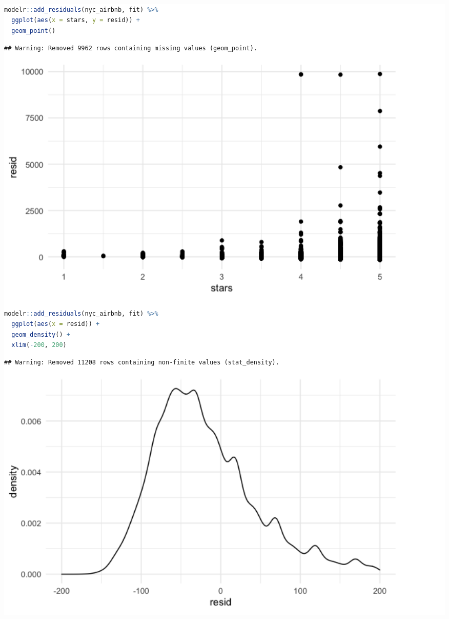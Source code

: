 ``` r
modelr::add_residuals(nyc_airbnb, fit) %>% 
  ggplot(aes(x = stars, y = resid)) + 
  geom_point()
```

    ## Warning: Removed 9962 rows containing missing values (geom_point).

<img src="8.1_liner_model_files/figure-gfm/unnamed-chunk-5-1.png" width="90%" />

``` r
modelr::add_residuals(nyc_airbnb, fit) %>% 
  ggplot(aes(x = resid)) + 
  geom_density() +
  xlim(-200, 200)
```

    ## Warning: Removed 11208 rows containing non-finite values (stat_density).

<img src="8.1_liner_model_files/figure-gfm/unnamed-chunk-5-2.png" width="90%" />
